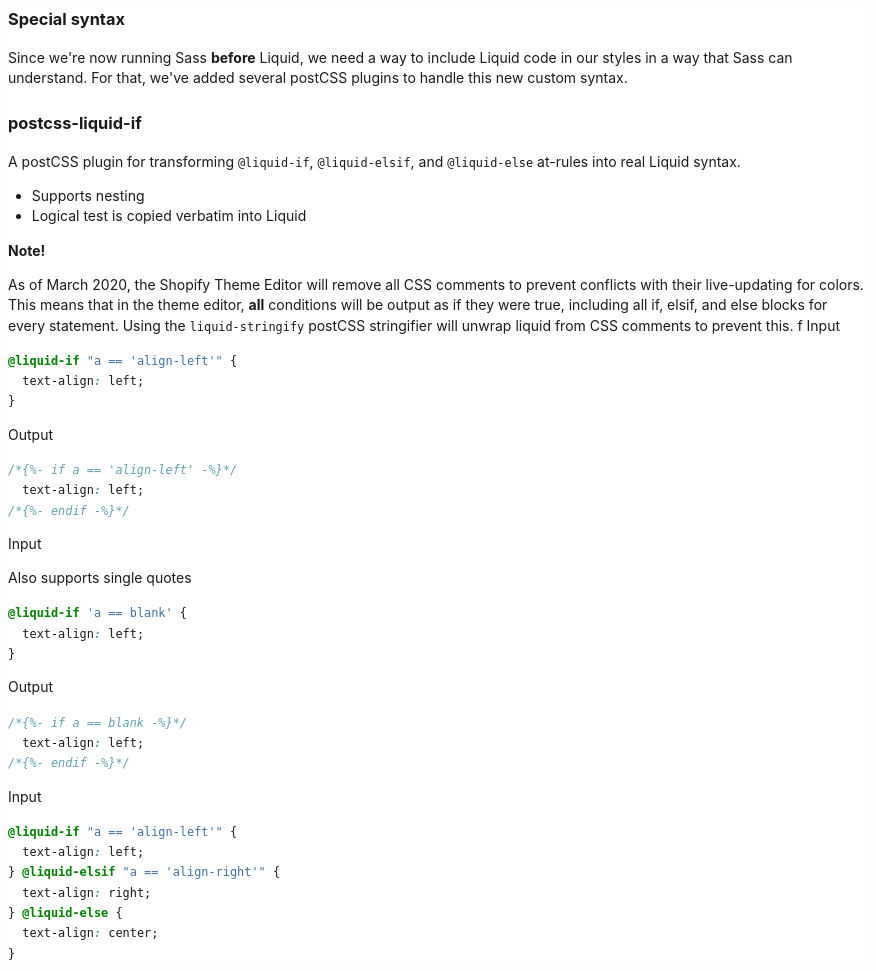### Special syntax

Since we're now running Sass **before** Liquid, we need a way to include Liquid code in our styles in a way that Sass can understand. For that, we've added several postCSS plugins to handle this new custom syntax.

### postcss-liquid-if

A postCSS plugin for transforming `@liquid-if`, `@liquid-elsif`, and `@liquid-else` at-rules into real Liquid syntax.

- Supports nesting
- Logical test is copied verbatim into Liquid

**Note!**

As of March 2020, the Shopify Theme Editor will remove all CSS comments to prevent conflicts with their live-updating for colors. This means that in the theme editor, **all** conditions will be output as if they were true, including all if, elsif, and else blocks for every statement. Using the `liquid-stringify` postCSS stringifier will unwrap liquid from CSS comments to prevent this.
f
Input

```css
@liquid-if "a == 'align-left'" {
  text-align: left;
}
```


Output

```css
/*{%- if a == 'align-left' -%}*/
  text-align: left;
/*{%- endif -%}*/
```

Input

Also supports single quotes
```css
@liquid-if 'a == blank' {
  text-align: left;
}
```


Output

```css
/*{%- if a == blank -%}*/
  text-align: left;
/*{%- endif -%}*/
```

Input

```css
@liquid-if "a == 'align-left'" {
  text-align: left;
} @liquid-elsif "a == 'align-right'" {
  text-align: right;
} @liquid-else {
  text-align: center;
}
```
